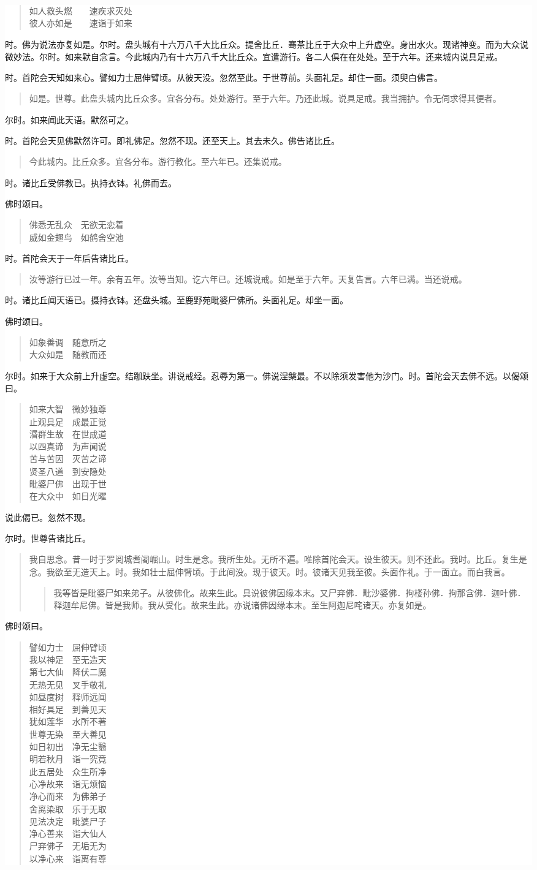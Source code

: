 > 如人救头燃　　速疾求灭处<br>
> 彼人亦如是　　速诣于如来

时。佛为说法亦复如是。尔时。盘头城有十六万八千大比丘众。提舍比丘．骞茶比丘于大众中上升虚空。身出水火。现诸神变。而为大众说微妙法。尔时。如来默自念言。今此城内乃有十六万八千大比丘众。宜遣游行。各二人俱在在处处。至于六年。还来城内说具足戒。

时。首陀会天知如来心。譬如力士屈伸臂顷。从彼天没。忽然至此。于世尊前。头面礼足。却住一面。须臾白佛言。
> 如是。世尊。此盘头城内比丘众多。宜各分布。处处游行。至于六年。乃还此城。说具足戒。我当拥护。令无伺求得其便者。

尔时。如来闻此天语。默然可之。

时。首陀会天见佛默然许可。即礼佛足。忽然不现。还至天上。其去未久。佛告诸比丘。

> 今此城内。比丘众多。宜各分布。游行教化。至六年已。还集说戒。

时。诸比丘受佛教已。执持衣钵。礼佛而去。

佛时颂曰。

> 佛悉无乱众　无欲无恋着<br>
> 威如金翅鸟　如鹤舍空池

时。首陀会天于一年后告诸比丘。
> 汝等游行已过一年。余有五年。汝等当知。讫六年已。还城说戒。如是至于六年。天复告言。六年已满。当还说戒。

时。诸比丘闻天语已。摄持衣钵。还盘头城。至鹿野苑毗婆尸佛所。头面礼足。却坐一面。

佛时颂曰。

> 如象善调　随意所之<br>
> 大众如是　随教而还

尔时。如来于大众前上升虚空。结跏趺坐。讲说戒经。忍辱为第一。佛说涅槃最。不以除须发害他为沙门。时。首陀会天去佛不远。以偈颂曰。

> 如来大智　微妙独尊<br>
> 止观具足　成最正觉<br>
> 湣群生故　在世成道<br>
> 以四真谛　为声闻说<br>
> 苦与苦因　灭苦之谛<br>
> 贤圣八道　到安隐处<br>
> 毗婆尸佛　出现于世<br>
> 在大众中　如日光曜

说此偈已。忽然不现。

尔时。世尊告诸比丘。

> 我自思念。昔一时于罗阅城耆阇崛山。时生是念。我所生处。无所不遍。唯除首陀会天。设生彼天。则不还此。我时。比丘。复生是念。我欲至无造天上。时。我如壮士屈伸臂顷。于此间没。现于彼天。时。彼诸天见我至彼。头面作礼。于一面立。而白我言。
>>我等皆是毗婆尸如来弟子。从彼佛化。故来生此。具说彼佛因缘本末。又尸弃佛．毗沙婆佛．拘楼孙佛．拘那含佛．迦叶佛．释迦牟尼佛。皆是我师。我从受化。故来生此。亦说诸佛因缘本末。至生阿迦尼咤诸天。亦复如是。

佛时颂曰。

> 譬如力士　屈伸臂顷<br>
> 我以神足　至无造天<br>
> 第七大仙　降伏二魔<br>
> 无热无见　叉手敬礼<br>
> 如昼度树　释师远闻<br>
> 相好具足　到善见天<br>
> 犹如莲华　水所不著<br>
> 世尊无染　至大善见<br>
> 如日初出　净无尘翳<br>
> 明若秋月　诣一究竟<br>
> 此五居处　众生所净<br>
> 心净故来　诣无烦恼<br>
> 净心而来　为佛弟子<br>
> 舍离染取　乐于无取<br>
> 见法决定　毗婆尸子<br>
> 净心善来　诣大仙人<br>
> 尸弃佛子　无垢无为<br>
> 以净心来　诣离有尊<br>